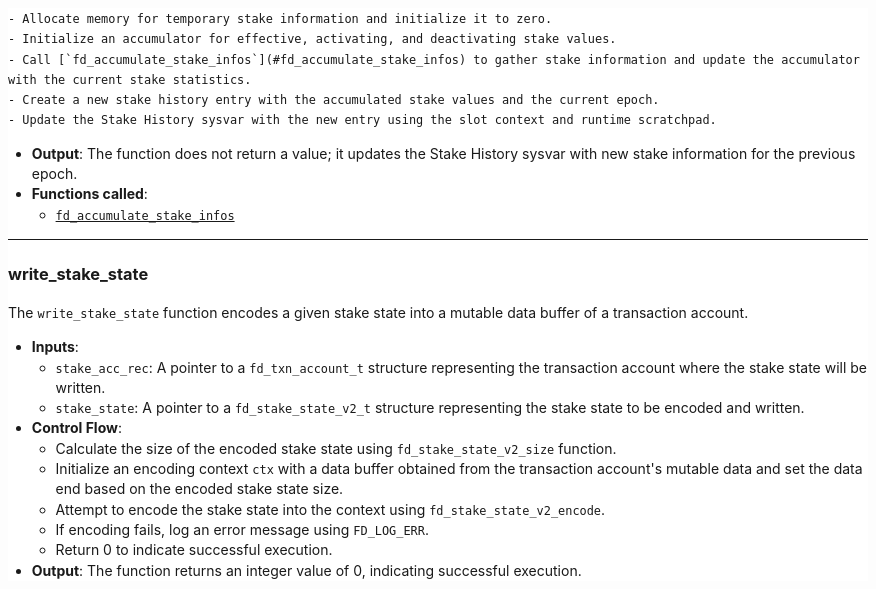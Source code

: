     - Allocate memory for temporary stake information and initialize it to zero.
    - Initialize an accumulator for effective, activating, and deactivating stake values.
    - Call [`fd_accumulate_stake_infos`](#fd_accumulate_stake_infos) to gather stake information and update the accumulator with the current stake statistics.
    - Create a new stake history entry with the accumulated stake values and the current epoch.
    - Update the Stake History sysvar with the new entry using the slot context and runtime scratchpad.
- **Output**: The function does not return a value; it updates the Stake History sysvar with new stake information for the previous epoch.
- **Functions called**:
    - [`fd_accumulate_stake_infos`](#fd_accumulate_stake_infos)


---
### write\_stake\_state
The `write_stake_state` function encodes a given stake state into a mutable data buffer of a transaction account.
- **Inputs**:
    - `stake_acc_rec`: A pointer to a `fd_txn_account_t` structure representing the transaction account where the stake state will be written.
    - `stake_state`: A pointer to a `fd_stake_state_v2_t` structure representing the stake state to be encoded and written.
- **Control Flow**:
    - Calculate the size of the encoded stake state using `fd_stake_state_v2_size` function.
    - Initialize an encoding context `ctx` with a data buffer obtained from the transaction account's mutable data and set the data end based on the encoded stake state size.
    - Attempt to encode the stake state into the context using `fd_stake_state_v2_encode`.
    - If encoding fails, log an error message using `FD_LOG_ERR`.
    - Return 0 to indicate successful execution.
- **Output**: The function returns an integer value of 0, indicating successful execution.


